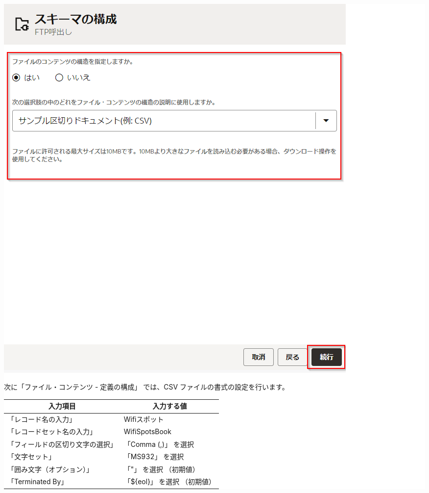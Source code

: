![](029.png)

次に「ファイル・コンテンツ - 定義の構成」 では、CSV ファイルの書式の設定を行います。

入力項目|入力する値
-|-
「レコード名の入力」|Wifiスポット
「レコードセット名の入力」|WifiSpotsBook
「フィールドの区切り文字の選択」|「Comma (,)」 を選択
「文字セット」|「MS932」 を選択
「囲み文字（オプション）」|「"」 を選択 （初期値）
「Terminated By」|「${eol}」 を選択 （初期値）
